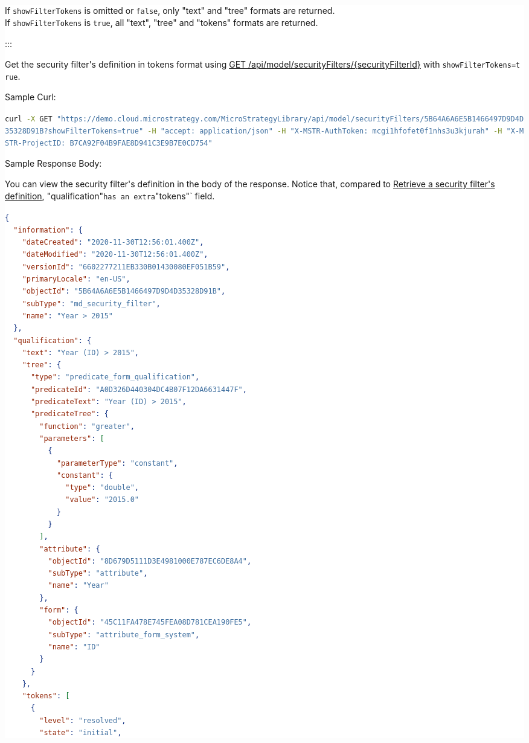 If `showFilterTokens` is omitted or `false`, only "text" and "tree" formats are returned.<br/>If `showFilterTokens` is `true`, all "text", "tree" and "tokens" formats are returned.

:::

Get the security filter's definition in tokens format using [GET /api/model/securityFilters/{securityFilterId}](https://demo.microstrategy.com/MicroStrategyLibrary/api-docs/index.html#/Security%20Filters/getSecurityFilterDetails) with `showFilterTokens=true`.

Sample Curl:

```bash
curl -X GET "https://demo.cloud.microstrategy.com/MicroStrategyLibrary/api/model/securityFilters/5B64A6A6E5B1466497D9D4D35328D91B?showFilterTokens=true" -H "accept: application/json" -H "X-MSTR-AuthToken: mcgi1hfofet0f1nhs3u3kjurah" -H "X-MSTR-ProjectID: B7CA92F04B9FAE8D941C3E9B7E0CD754"
```

Sample Response Body:

You can view the security filter's definition in the body of the response. Notice that, compared to [Retrieve a security filter's definition](#retrieve-a-security-filters-definition), "qualification"`has an extra`"tokens"` field.

```json
{
  "information": {
    "dateCreated": "2020-11-30T12:56:01.400Z",
    "dateModified": "2020-11-30T12:56:01.400Z",
    "versionId": "6602277211EB330B01430080EF051B59",
    "primaryLocale": "en-US",
    "objectId": "5B64A6A6E5B1466497D9D4D35328D91B",
    "subType": "md_security_filter",
    "name": "Year > 2015"
  },
  "qualification": {
    "text": "Year (ID) > 2015",
    "tree": {
      "type": "predicate_form_qualification",
      "predicateId": "A0D326D440304DC4B07F12DA6631447F",
      "predicateText": "Year (ID) > 2015",
      "predicateTree": {
        "function": "greater",
        "parameters": [
          {
            "parameterType": "constant",
            "constant": {
              "type": "double",
              "value": "2015.0"
            }
          }
        ],
        "attribute": {
          "objectId": "8D679D5111D3E4981000E787EC6DE8A4",
          "subType": "attribute",
          "name": "Year"
        },
        "form": {
          "objectId": "45C11FA478E745FEA08D781CEA190FE5",
          "subType": "attribute_form_system",
          "name": "ID"
        }
      }
    },
    "tokens": [
      {
        "level": "resolved",
        "state": "initial",
```
